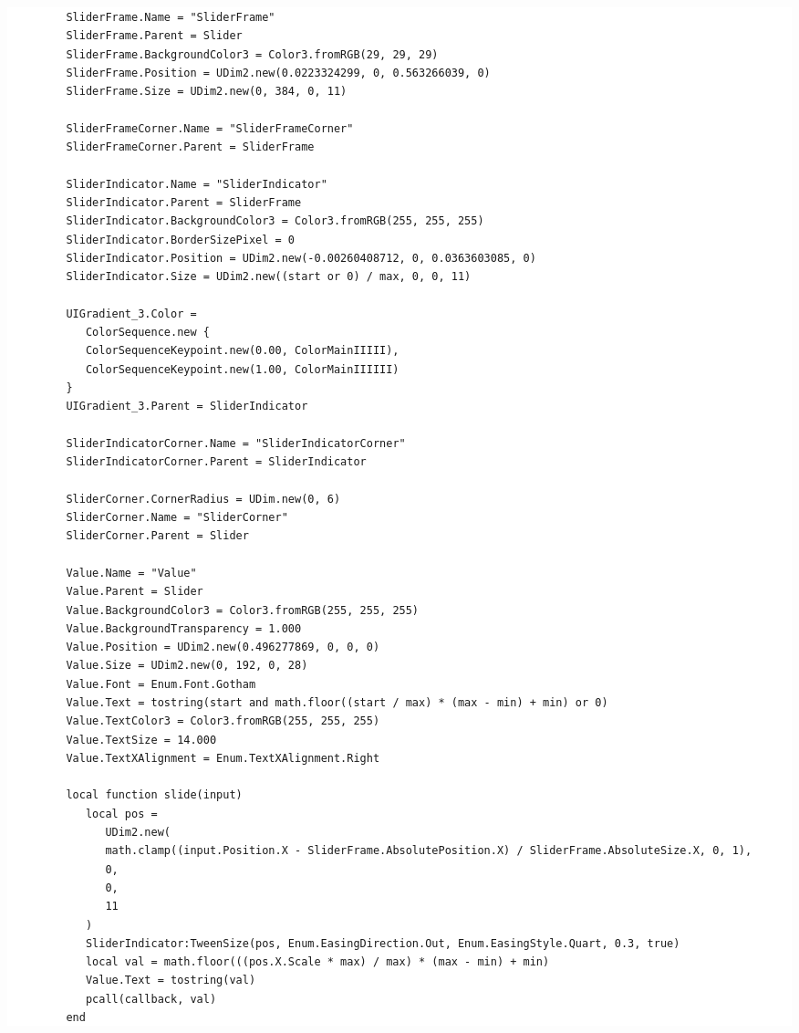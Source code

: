              SliderFrame.Name = "SliderFrame"
             SliderFrame.Parent = Slider
             SliderFrame.BackgroundColor3 = Color3.fromRGB(29, 29, 29)
             SliderFrame.Position = UDim2.new(0.0223324299, 0, 0.563266039, 0)
             SliderFrame.Size = UDim2.new(0, 384, 0, 11)

             SliderFrameCorner.Name = "SliderFrameCorner"
             SliderFrameCorner.Parent = SliderFrame

             SliderIndicator.Name = "SliderIndicator"
             SliderIndicator.Parent = SliderFrame
             SliderIndicator.BackgroundColor3 = Color3.fromRGB(255, 255, 255)
             SliderIndicator.BorderSizePixel = 0
             SliderIndicator.Position = UDim2.new(-0.00260408712, 0, 0.0363603085, 0)
             SliderIndicator.Size = UDim2.new((start or 0) / max, 0, 0, 11)

             UIGradient_3.Color =
                ColorSequence.new {
                ColorSequenceKeypoint.new(0.00, ColorMainIIIII),
                ColorSequenceKeypoint.new(1.00, ColorMainIIIIII)
             }
             UIGradient_3.Parent = SliderIndicator

             SliderIndicatorCorner.Name = "SliderIndicatorCorner"
             SliderIndicatorCorner.Parent = SliderIndicator

             SliderCorner.CornerRadius = UDim.new(0, 6)
             SliderCorner.Name = "SliderCorner"
             SliderCorner.Parent = Slider

             Value.Name = "Value"
             Value.Parent = Slider
             Value.BackgroundColor3 = Color3.fromRGB(255, 255, 255)
             Value.BackgroundTransparency = 1.000
             Value.Position = UDim2.new(0.496277869, 0, 0, 0)
             Value.Size = UDim2.new(0, 192, 0, 28)
             Value.Font = Enum.Font.Gotham
             Value.Text = tostring(start and math.floor((start / max) * (max - min) + min) or 0)
             Value.TextColor3 = Color3.fromRGB(255, 255, 255)
             Value.TextSize = 14.000
             Value.TextXAlignment = Enum.TextXAlignment.Right

             local function slide(input)
                local pos =
                   UDim2.new(
                   math.clamp((input.Position.X - SliderFrame.AbsolutePosition.X) / SliderFrame.AbsoluteSize.X, 0, 1),
                   0,
                   0,
                   11
                )
                SliderIndicator:TweenSize(pos, Enum.EasingDirection.Out, Enum.EasingStyle.Quart, 0.3, true)
                local val = math.floor(((pos.X.Scale * max) / max) * (max - min) + min)
                Value.Text = tostring(val)
                pcall(callback, val)
             end
